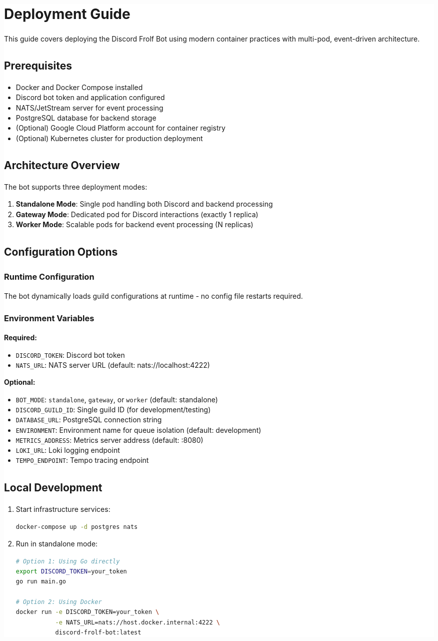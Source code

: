 # Deployment Guide

This guide covers deploying the Discord Frolf Bot using modern container practices with multi-pod, event-driven architecture.

## Prerequisites

- Docker and Docker Compose installed
- Discord bot token and application configured
- NATS/JetStream server for event processing
- PostgreSQL database for backend storage
- (Optional) Google Cloud Platform account for container registry
- (Optional) Kubernetes cluster for production deployment

## Architecture Overview

The bot supports three deployment modes:

1. **Standalone Mode**: Single pod handling both Discord and backend processing
2. **Gateway Mode**: Dedicated pod for Discord interactions (exactly 1 replica)
3. **Worker Mode**: Scalable pods for backend event processing (N replicas)

## Configuration Options

### Runtime Configuration
The bot dynamically loads guild configurations at runtime - no config file restarts required.

### Environment Variables

**Required:**
- `DISCORD_TOKEN`: Discord bot token
- `NATS_URL`: NATS server URL (default: nats://localhost:4222)

**Optional:**
- `BOT_MODE`: `standalone`, `gateway`, or `worker` (default: standalone)
- `DISCORD_GUILD_ID`: Single guild ID (for development/testing)
- `DATABASE_URL`: PostgreSQL connection string
- `ENVIRONMENT`: Environment name for queue isolation (default: development)
- `METRICS_ADDRESS`: Metrics server address (default: :8080)
- `LOKI_URL`: Loki logging endpoint
- `TEMPO_ENDPOINT`: Tempo tracing endpoint

## Local Development

1. Start infrastructure services:
   ```bash
   docker-compose up -d postgres nats
   ```

2. Run in standalone mode:
   ```bash
   # Option 1: Using Go directly
   export DISCORD_TOKEN=your_token
   go run main.go

   # Option 2: Using Docker
   docker run -e DISCORD_TOKEN=your_token \
              -e NATS_URL=nats://host.docker.internal:4222 \
              discord-frolf-bot:latest
   ```
